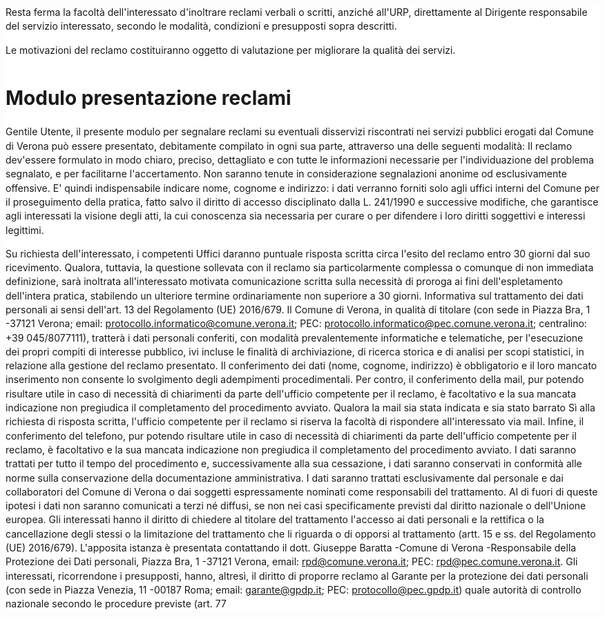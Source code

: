 Resta ferma la facoltà dell'interessato d'inoltrare reclami verbali o scritti, anziché all'URP, direttamente al Dirigente responsabile del servizio interessato, secondo le modalità, condizioni e presupposti sopra descritti.

Le motivazioni del reclamo costituiranno oggetto di valutazione per migliorare la qualità dei servizi.

# Modulo presentazione reclami
Gentile Utente, il presente modulo per segnalare reclami su eventuali disservizi riscontrati nei servizi pubblici erogati dal Comune di Verona può essere presentato, debitamente compilato in ogni sua parte, attraverso una delle seguenti modalità: Il reclamo dev'essere formulato in modo chiaro, preciso, dettagliato e con tutte le informazioni necessarie per l'individuazione del problema segnalato, e per facilitarne l'accertamento. Non saranno tenute in considerazione segnalazioni anonime od esclusivamente offensive. E' quindi indispensabile indicare nome, cognome e indirizzo: i dati verranno forniti solo agli uffici interni del Comune per il proseguimento della pratica, fatto salvo il diritto di accesso disciplinato dalla L. 241/1990 e successive modifiche, che garantisce agli interessati la visione degli atti, la cui conoscenza sia necessaria per curare o per difendere i loro diritti soggettivi e interessi legittimi.

Su richiesta dell'interessato, i competenti Uffici daranno puntuale risposta scritta circa l'esito del reclamo entro 30 giorni dal suo ricevimento. Qualora, tuttavia, la questione sollevata con il reclamo sia particolarmente complessa o comunque di non immediata definizione, sarà inoltrata all'interessato motivata comunicazione scritta sulla necessità di proroga ai fini dell'espletamento dell'intera pratica, stabilendo un ulteriore termine ordinariamente non superiore a 30 giorni. Informativa sul trattamento dei dati personali ai sensi dell'art. 13 del Regolamento (UE) 2016/679. Il Comune di Verona, in qualità di titolare (con sede in Piazza Bra, 1 -37121 Verona; email: protocollo.informatico@comune.verona.it; PEC: protocollo.informatico@pec.comune.verona.it; centralino: +39 045/8077111), tratterà i dati personali conferiti, con modalità prevalentemente informatiche e telematiche, per l'esecuzione dei propri compiti di interesse pubblico, ivi incluse le finalità di archiviazione, di ricerca storica e di analisi per scopi statistici, in relazione alla gestione del reclamo presentato. Il conferimento dei dati (nome, cognome, indirizzo) è obbligatorio e il loro mancato inserimento non consente lo svolgimento degli adempimenti procedimentali. Per contro, il conferimento della mail, pur potendo risultare utile in caso di necessità di chiarimenti da parte dell'ufficio competente per il reclamo, è facoltativo e la sua mancata indicazione non pregiudica il completamento del procedimento avviato. Qualora la mail sia stata indicata e sia stato barrato Sì alla richiesta di risposta scritta, l'ufficio competente per il reclamo si riserva la facoltà di rispondere all'interessato via mail. Infine, il conferimento del telefono, pur potendo risultare utile in caso di necessità di chiarimenti da parte dell'ufficio competente per il reclamo, è facoltativo e la sua mancata indicazione non pregiudica il completamento del procedimento avviato. I dati saranno trattati per tutto il tempo del procedimento e, successivamente alla sua cessazione, i dati saranno conservati in conformità alle norme sulla conservazione della documentazione amministrativa. I dati saranno trattati esclusivamente dal personale e dai collaboratori del Comune di Verona o dai soggetti espressamente nominati come responsabili del trattamento. Al di fuori di queste ipotesi i dati non saranno comunicati a terzi né diffusi, se non nei casi specificamente previsti dal diritto nazionale o dell'Unione europea. Gli interessati hanno il diritto di chiedere al titolare del trattamento l'accesso ai dati personali e la rettifica o la cancellazione degli stessi o la limitazione del trattamento che li riguarda o di opporsi al trattamento (artt. 15 e ss. del Regolamento (UE) 2016/679). L'apposita istanza è presentata contattando il dott. Giuseppe Baratta -Comune di Verona -Responsabile della Protezione dei Dati personali, Piazza Bra, 1 -37121 Verona, email: rpd@comune.verona.it; PEC: rpd@pec.comune.verona.it. Gli interessati, ricorrendone i presupposti, hanno, altresì, il diritto di proporre reclamo al Garante per la protezione dei dati personali (con sede in Piazza Venezia, 11 -00187 Roma; email: garante@gpdp.it; PEC: protocollo@pec.gpdp.it) quale autorità di controllo nazionale secondo le procedure previste (art. 77 
